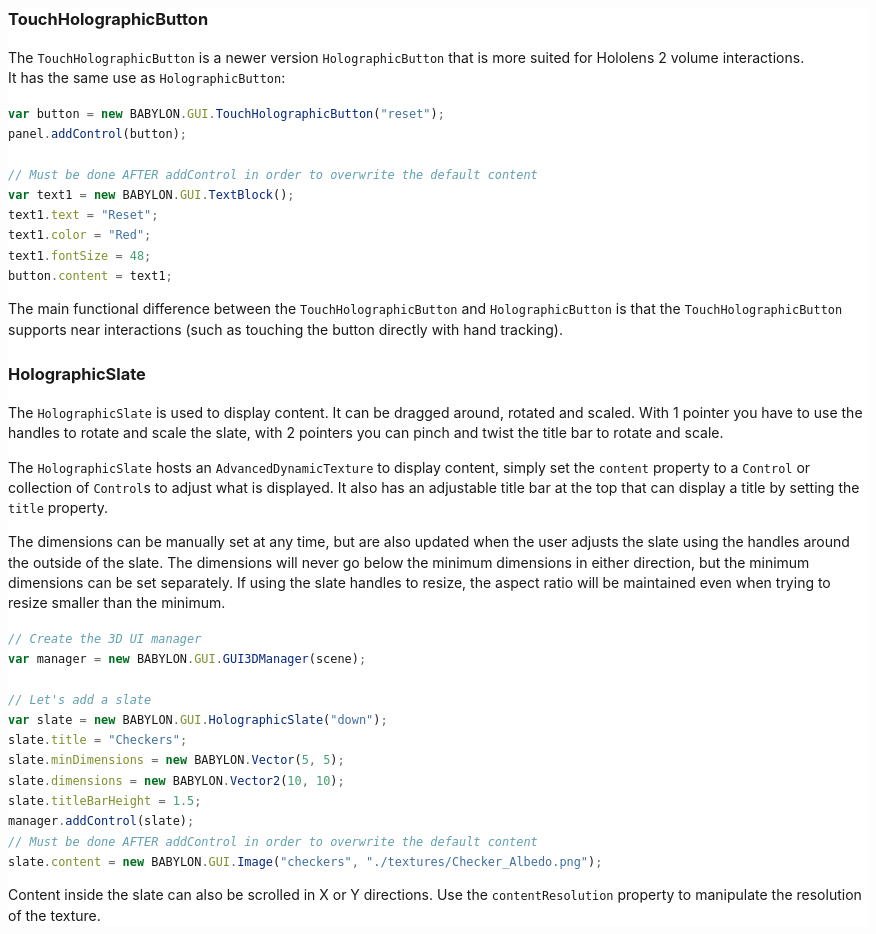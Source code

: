 ### TouchHolographicButton

The `TouchHolographicButton` is a newer version `HolographicButton` that is more suited for Hololens 2 volume interactions.  
It has the same use as `HolographicButton`:

```javascript
var button = new BABYLON.GUI.TouchHolographicButton("reset");
panel.addControl(button);

// Must be done AFTER addControl in order to overwrite the default content
var text1 = new BABYLON.GUI.TextBlock();
text1.text = "Reset";
text1.color = "Red";
text1.fontSize = 48;
button.content = text1;
```

The main functional difference between the `TouchHolographicButton` and `HolographicButton` is that the `TouchHolographicButton` supports near interactions (such as touching the button directly with hand tracking).

### HolographicSlate

The `HolographicSlate` is used to display content. It can be dragged around, rotated and scaled. With 1 pointer you have to use the handles to rotate and scale the slate, with 2 pointers you can pinch and twist the title bar to rotate and scale.

The `HolographicSlate` hosts an `AdvancedDynamicTexture` to display content, simply set the `content` property to a `Control` or collection of `Control`s to adjust what is displayed. It also has an adjustable title bar at the top that can display a title by setting the `title` property.

The dimensions can be manually set at any time, but are also updated when the user adjusts the slate using the handles around the outside of the slate. The dimensions will never go below the minimum dimensions in either direction, but the minimum dimensions can be set separately. If using the slate handles to resize, the aspect ratio will be maintained even when trying to resize smaller than the minimum.

```javascript
// Create the 3D UI manager
var manager = new BABYLON.GUI.GUI3DManager(scene);

// Let's add a slate
var slate = new BABYLON.GUI.HolographicSlate("down");
slate.title = "Checkers";
slate.minDimensions = new BABYLON.Vector(5, 5);
slate.dimensions = new BABYLON.Vector2(10, 10);
slate.titleBarHeight = 1.5;
manager.addControl(slate);
// Must be done AFTER addControl in order to overwrite the default content
slate.content = new BABYLON.GUI.Image("checkers", "./textures/Checker_Albedo.png");
```

Content inside the slate can also be scrolled in X or Y directions. Use the `contentResolution` property to manipulate the resolution of the texture.
